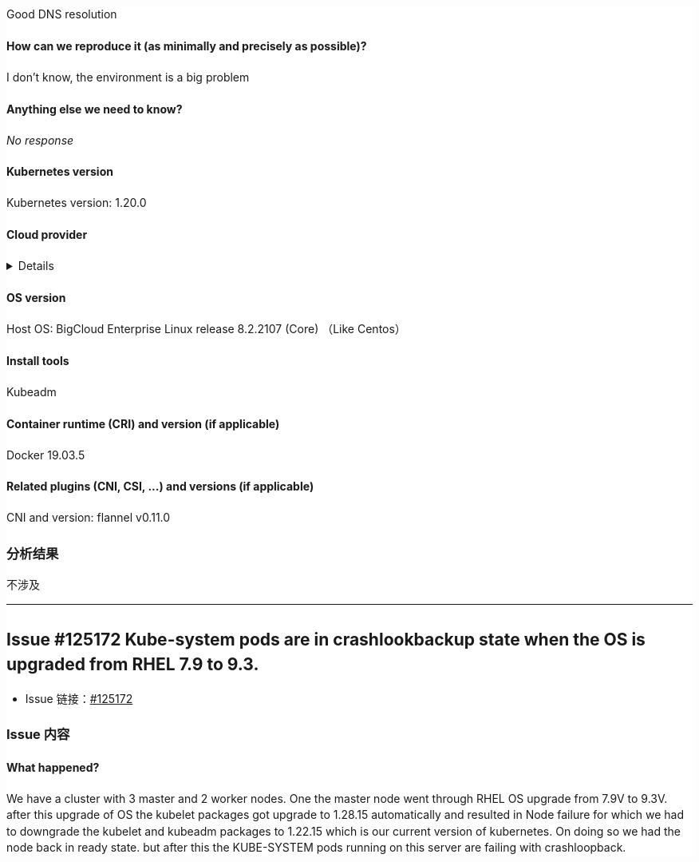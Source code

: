 Good DNS resolution



#### How can we reproduce it (as minimally and precisely as possible)?

I don’t know, the environment is a big problem

#### Anything else we need to know?

_No response_

#### Kubernetes version

Kubernetes version: 1.20.0

#### Cloud provider

<details></details>


#### OS version

Host OS: BigCloud Enterprise Linux release 8.2.2107 (Core) （Like Centos）


#### Install tools

Kubeadm

#### Container runtime (CRI) and version (if applicable)

Docker  19.03.5

#### Related plugins (CNI, CSI, ...) and versions (if applicable)

CNI and version: flannel v0.11.0

### 分析结果

不涉及

---

## Issue #125172 Kube-system pods are in crashlookbackup state when the OS is upgraded from RHEL 7.9 to 9.3.

- Issue 链接：[#125172](https://github.com/kubernetes/kubernetes/issues/125172)

### Issue 内容

#### What happened?

We have a cluster with 3 master and 2 worker nodes. One the master node went through RHEL OS upgrade from 7.9V to 9.3V. after this upgrade of OS the kubelet packages got upgrade to 1.28.15 automatically and resulted in Node failure for which we had to downgrade the kubelet and kubeadm packages to 1.22.15 which is our current version of kubernetes. On doing so we had the node back in ready state. but after this the KUBE-SYSTEM pods running on this server are failing with crashloopback. 
